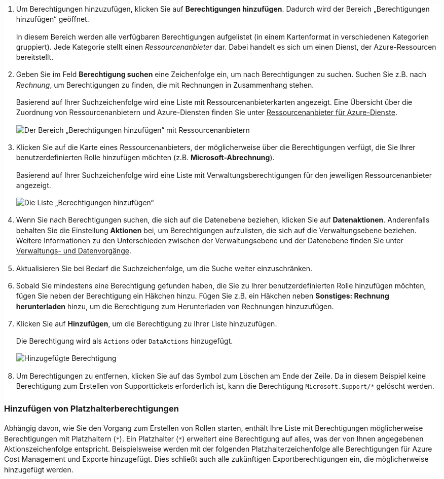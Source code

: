 1. Um Berechtigungen hinzuzufügen, klicken Sie auf **Berechtigungen hinzufügen**. Dadurch wird der Bereich „Berechtigungen hinzufügen“ geöffnet.

    In diesem Bereich werden alle verfügbaren Berechtigungen aufgelistet (in einem Kartenformat in verschiedenen Kategorien gruppiert). Jede Kategorie stellt einen *Ressourcenanbieter* dar. Dabei handelt es sich um einen Dienst, der Azure-Ressourcen bereitstellt.

1. Geben Sie im Feld **Berechtigung suchen** eine Zeichenfolge ein, um nach Berechtigungen zu suchen. Suchen Sie z.B. nach *Rechnung*, um Berechtigungen zu finden, die mit Rechnungen in Zusammenhang stehen.

    Basierend auf Ihrer Suchzeichenfolge wird eine Liste mit Ressourcenanbieterkarten angezeigt. Eine Übersicht über die Zuordnung von Ressourcenanbietern und Azure-Diensten finden Sie unter [Ressourcenanbieter für Azure-Dienste](../azure-resource-manager/management/azure-services-resource-providers.md).

    ![Der Bereich „Berechtigungen hinzufügen“ mit Ressourcenanbietern](./media/custom-roles-portal/add-permissions-provider.png)

1. Klicken Sie auf die Karte eines Ressourcenanbieters, der möglicherweise über die Berechtigungen verfügt, die Sie Ihrer benutzerdefinierten Rolle hinzufügen möchten (z.B. **Microsoft-Abrechnung**).

    Basierend auf Ihrer Suchzeichenfolge wird eine Liste mit Verwaltungsberechtigungen für den jeweiligen Ressourcenanbieter angezeigt.

    ![Die Liste „Berechtigungen hinzufügen“](./media/custom-roles-portal/add-permissions-list.png)

1. Wenn Sie nach Berechtigungen suchen, die sich auf die Datenebene beziehen, klicken Sie auf **Datenaktionen**. Anderenfalls behalten Sie die Einstellung **Aktionen** bei, um Berechtigungen aufzulisten, die sich auf die Verwaltungsebene beziehen. Weitere Informationen zu den Unterschieden zwischen der Verwaltungsebene und der Datenebene finden Sie unter [Verwaltungs- und Datenvorgänge](role-definitions.md#management-and-data-operations).

1. Aktualisieren Sie bei Bedarf die Suchzeichenfolge, um die Suche weiter einzuschränken.

1. Sobald Sie mindestens eine Berechtigung gefunden haben, die Sie zu Ihrer benutzerdefinierten Rolle hinzufügen möchten, fügen Sie neben der Berechtigung ein Häkchen hinzu. Fügen Sie z.B. ein Häkchen neben **Sonstiges: Rechnung herunterladen** hinzu, um die Berechtigung zum Herunterladen von Rechnungen hinzuzufügen.

1. Klicken Sie auf **Hinzufügen**, um die Berechtigung zu Ihrer Liste hinzuzufügen.

    Die Berechtigung wird als `Actions` oder `DataActions` hinzugefügt.

    ![Hinzugefügte Berechtigung](./media/custom-roles-portal/permissions-list-add.png)

1. Um Berechtigungen zu entfernen, klicken Sie auf das Symbol zum Löschen am Ende der Zeile. Da in diesem Beispiel keine Berechtigung zum Erstellen von Supporttickets erforderlich ist, kann die Berechtigung `Microsoft.Support/*` gelöscht werden.

### <a name="add-wildcard-permissions"></a>Hinzufügen von Platzhalterberechtigungen

Abhängig davon, wie Sie den Vorgang zum Erstellen von Rollen starten, enthält Ihre Liste mit Berechtigungen möglicherweise Berechtigungen mit Platzhaltern (`*`). Ein Platzhalter (`*`) erweitert eine Berechtigung auf alles, was der von Ihnen angegebenen Aktionszeichenfolge entspricht. Beispielsweise werden mit der folgenden Platzhalterzeichenfolge alle Berechtigungen für Azure Cost Management und Exporte hinzugefügt. Dies schließt auch alle zukünftigen Exportberechtigungen ein, die möglicherweise hinzugefügt werden.
